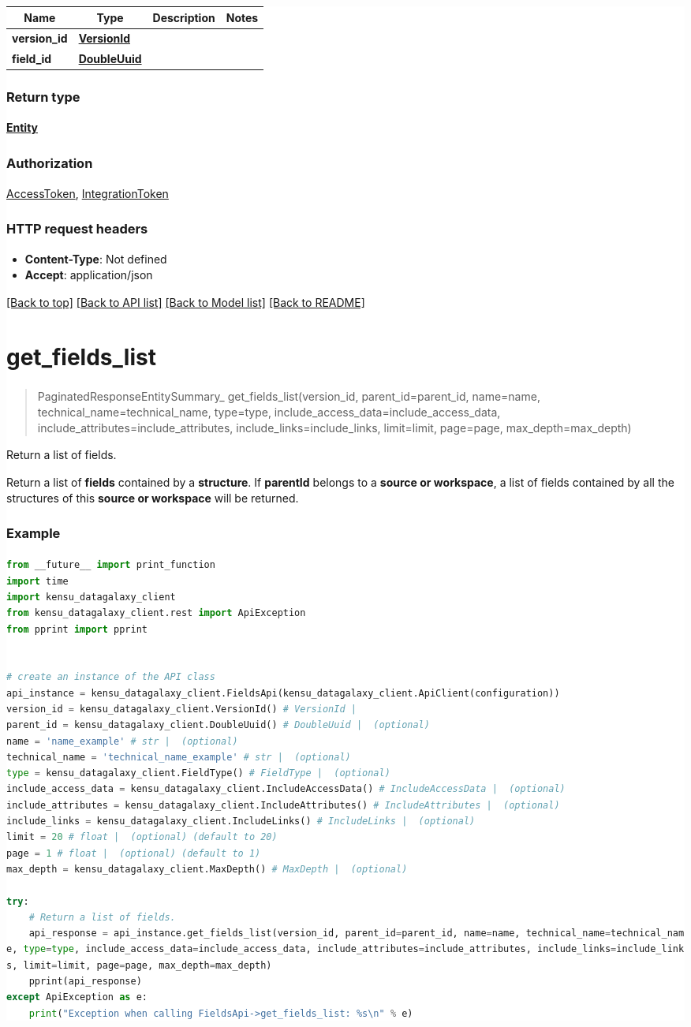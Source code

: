 Name | Type | Description  | Notes
------------- | ------------- | ------------- | -------------
 **version_id** | [**VersionId**](.md)|  | 
 **field_id** | [**DoubleUuid**](.md)|  | 

### Return type

[**Entity**](Entity.md)

### Authorization

[AccessToken](../README.md#AccessToken), [IntegrationToken](../README.md#IntegrationToken)

### HTTP request headers

 - **Content-Type**: Not defined
 - **Accept**: application/json

[[Back to top]](#) [[Back to API list]](../README.md#documentation-for-api-endpoints) [[Back to Model list]](../README.md#documentation-for-models) [[Back to README]](../README.md)

# **get_fields_list**
> PaginatedResponseEntitySummary_ get_fields_list(version_id, parent_id=parent_id, name=name, technical_name=technical_name, type=type, include_access_data=include_access_data, include_attributes=include_attributes, include_links=include_links, limit=limit, page=page, max_depth=max_depth)

Return a list of fields.

Return a list of <b>fields</b> contained by a <b>structure</b>. If <b>parentId</b> belongs to a <b>source or workspace</b>, a list of fields contained by all the structures of this <b>source or workspace</b> will be returned.

### Example
```python
from __future__ import print_function
import time
import kensu_datagalaxy_client
from kensu_datagalaxy_client.rest import ApiException
from pprint import pprint


# create an instance of the API class
api_instance = kensu_datagalaxy_client.FieldsApi(kensu_datagalaxy_client.ApiClient(configuration))
version_id = kensu_datagalaxy_client.VersionId() # VersionId | 
parent_id = kensu_datagalaxy_client.DoubleUuid() # DoubleUuid |  (optional)
name = 'name_example' # str |  (optional)
technical_name = 'technical_name_example' # str |  (optional)
type = kensu_datagalaxy_client.FieldType() # FieldType |  (optional)
include_access_data = kensu_datagalaxy_client.IncludeAccessData() # IncludeAccessData |  (optional)
include_attributes = kensu_datagalaxy_client.IncludeAttributes() # IncludeAttributes |  (optional)
include_links = kensu_datagalaxy_client.IncludeLinks() # IncludeLinks |  (optional)
limit = 20 # float |  (optional) (default to 20)
page = 1 # float |  (optional) (default to 1)
max_depth = kensu_datagalaxy_client.MaxDepth() # MaxDepth |  (optional)

try:
    # Return a list of fields.
    api_response = api_instance.get_fields_list(version_id, parent_id=parent_id, name=name, technical_name=technical_name, type=type, include_access_data=include_access_data, include_attributes=include_attributes, include_links=include_links, limit=limit, page=page, max_depth=max_depth)
    pprint(api_response)
except ApiException as e:
    print("Exception when calling FieldsApi->get_fields_list: %s\n" % e)
```
